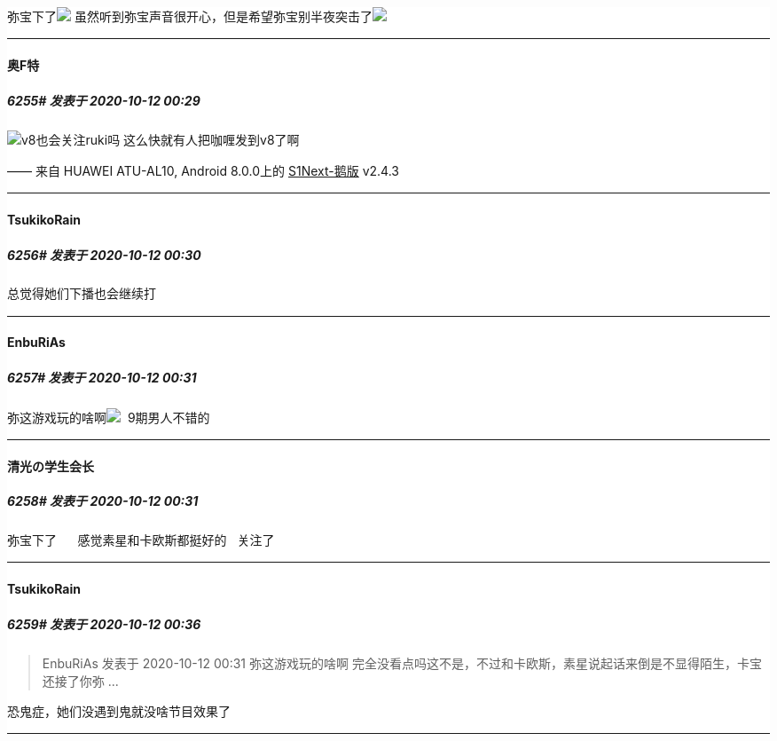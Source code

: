 
弥宝下了<img src="https://static.saraba1st.com/image/smiley/face2017/033.png" referrerpolicy="no-referrer">
虽然听到弥宝声音很开心，但是希望弥宝别半夜突击了<img src="https://static.saraba1st.com/image/smiley/face2017/149.png" referrerpolicy="no-referrer">


-----

####  奥F特  
##### 6255#       发表于 2020-10-12 00:29


<img src="https://static.saraba1st.com/image/smiley/face2017/067.png" referrerpolicy="no-referrer">v8也会关注ruki吗 这么快就有人把咖喱发到v8了啊

—— 来自 HUAWEI ATU-AL10, Android 8.0.0上的 [S1Next-鹅版](https://github.com/ykrank/S1-Next/releases) v2.4.3


-----

####  TsukikoRain  
##### 6256#       发表于 2020-10-12 00:30


总觉得她们下播也会继续打


-----

####  EnbuRiAs  
##### 6257#       发表于 2020-10-12 00:31


弥这游戏玩的啥啊<img src="https://static.saraba1st.com/image/smiley/face2017/067.png" referrerpolicy="no-referrer">  9期男人不错的


-----

####  清光の学生会长  
##### 6258#       发表于 2020-10-12 00:31


弥宝下了      感觉素星和卡欧斯都挺好的   关注了


-----

####  TsukikoRain  
##### 6259#       发表于 2020-10-12 00:36


<blockquote>EnbuRiAs 发表于 2020-10-12 00:31
弥这游戏玩的啥啊 完全没看点吗这不是，不过和卡欧斯，素星说起话来倒是不显得陌生，卡宝还接了你弥 ...</blockquote>
恐鬼症，她们没遇到鬼就没啥节目效果了


-----
